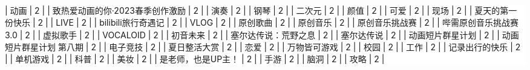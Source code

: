| 动画 | 2 |
| 致热爱动画的你·2023春季创作激励 | 2 |
| 演奏 | 2 |
| 钢琴 | 2 |
| 二次元 | 2 |
| 颜值 | 2 |
| 可爱 | 2 |
| 现场 | 2 |
| 夏天的第一份快乐 | 2 |
| LIVE | 2 |
| bilibili旅行奇遇记 | 2 |
| VLOG | 2 |
| 原创歌曲 | 2 |
| 原创音乐 | 2 |
| 原创音乐挑战赛 | 2 |
| 哔需原创音乐挑战赛3.0 | 2 |
| 虚拟歌手 | 2 |
| VOCALOID | 2 |
| 初音未来 | 2 |
| 塞尔达传说：荒野之息 | 2 |
| 塞尔达传说 | 2 |
| 动画短片群星计划 | 2 |
| 动画短片群星计划 第八期 | 2 |
| 电子竞技 | 2 |
| 夏日整活大赏 | 2 |
| 恋爱 | 2 |
| 万物皆可游戏 | 2 |
| 校园 | 2 |
| 工作 | 2 |
| 记录出行的快乐 | 2 |
| 单机游戏 | 2 |
| 科普 | 2 |
| 美妆 | 2 |
| 是老师，也是UP主！ | 2 |
| 手游 | 2 |
| 脑洞 | 2 |
| 攻略 | 2 |